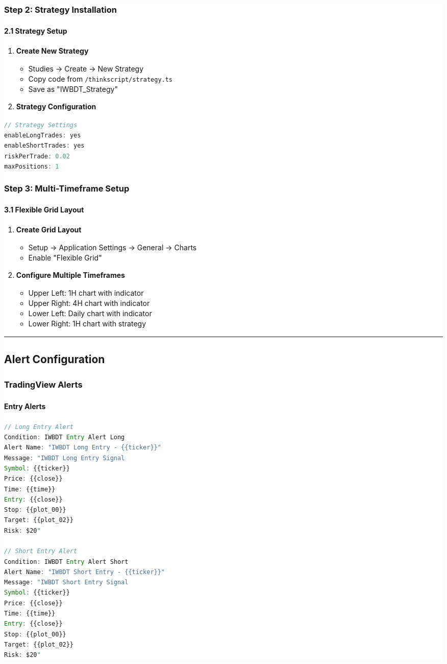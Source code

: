 ### Step 2: Strategy Installation

#### 2.1 Strategy Setup
1. **Create New Strategy**
   - Studies → Create → New Strategy
   - Copy code from `/thinkscript/strategy.ts`
   - Save as "IWBDT_Strategy"

2. **Strategy Configuration**
```javascript
// Strategy Settings
enableLongTrades: yes
enableShortTrades: yes
riskPerTrade: 0.02
maxPositions: 1
```

### Step 3: Multi-Timeframe Setup

#### 3.1 Flexible Grid Layout
1. **Create Grid Layout**
   - Setup → Application Settings → General → Charts
   - Enable "Flexible Grid"

2. **Configure Multiple Timeframes**
   - Upper Left: 1H chart with indicator
   - Upper Right: 4H chart with indicator
   - Lower Left: Daily chart with indicator
   - Lower Right: 1H chart with strategy

---

## Alert Configuration

### TradingView Alerts

#### Entry Alerts
```javascript
// Long Entry Alert
Condition: IWBDT Entry Alert Long
Alert Name: "IWBDT Long Entry - {{ticker}}"
Message: "IWBDT Long Entry Signal
Symbol: {{ticker}}
Price: {{close}}
Time: {{time}}
Entry: {{close}}
Stop: {{plot_00}}
Target: {{plot_02}}
Risk: $20"

// Short Entry Alert
Condition: IWBDT Entry Alert Short
Alert Name: "IWBDT Short Entry - {{ticker}}"
Message: "IWBDT Short Entry Signal
Symbol: {{ticker}}
Price: {{close}}
Time: {{time}}
Entry: {{close}}
Stop: {{plot_00}}
Target: {{plot_02}}
Risk: $20"
```
